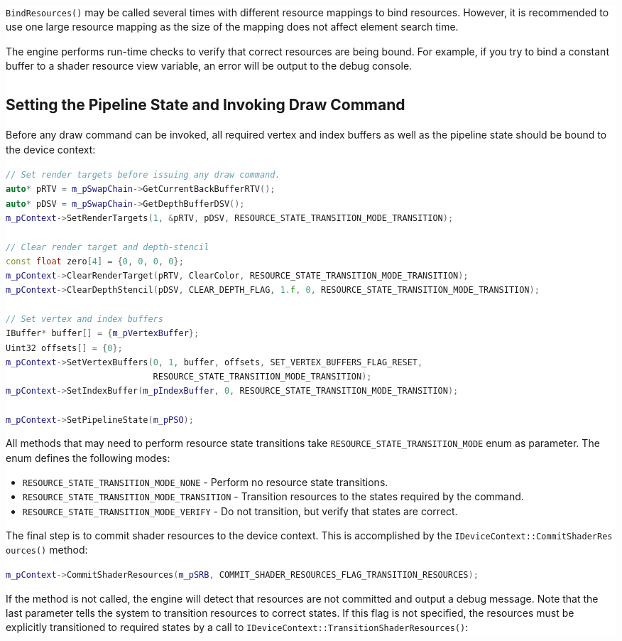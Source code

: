 `BindResources()` may be called several times with different resource mappings to bind resources.
However, it is recommended to use one large resource mapping as the size of the mapping does not affect element search time.

The engine performs run-time checks to verify that correct resources are being bound. For example, if you try to bind
a constant buffer to a shader resource view variable, an error will be output to the debug console.

<a name="draw_command"></a>
## Setting the Pipeline State and Invoking Draw Command

Before any draw command can be invoked, all required vertex and index buffers as well as the pipeline state should
be bound to the device context:

```cpp
// Set render targets before issuing any draw command.
auto* pRTV = m_pSwapChain->GetCurrentBackBufferRTV();
auto* pDSV = m_pSwapChain->GetDepthBufferDSV();
m_pContext->SetRenderTargets(1, &pRTV, pDSV, RESOURCE_STATE_TRANSITION_MODE_TRANSITION);

// Clear render target and depth-stencil
const float zero[4] = {0, 0, 0, 0};
m_pContext->ClearRenderTarget(pRTV, ClearColor, RESOURCE_STATE_TRANSITION_MODE_TRANSITION);
m_pContext->ClearDepthStencil(pDSV, CLEAR_DEPTH_FLAG, 1.f, 0, RESOURCE_STATE_TRANSITION_MODE_TRANSITION);

// Set vertex and index buffers
IBuffer* buffer[] = {m_pVertexBuffer};
Uint32 offsets[] = {0};
m_pContext->SetVertexBuffers(0, 1, buffer, offsets, SET_VERTEX_BUFFERS_FLAG_RESET,
                             RESOURCE_STATE_TRANSITION_MODE_TRANSITION);
m_pContext->SetIndexBuffer(m_pIndexBuffer, 0, RESOURCE_STATE_TRANSITION_MODE_TRANSITION);

m_pContext->SetPipelineState(m_pPSO);
```

All methods that may need to perform resource state transitions take `RESOURCE_STATE_TRANSITION_MODE` enum
as parameter. The enum defines the following modes:

* `RESOURCE_STATE_TRANSITION_MODE_NONE` - Perform no resource state transitions.
* `RESOURCE_STATE_TRANSITION_MODE_TRANSITION` - Transition resources to the states required by the command.
* `RESOURCE_STATE_TRANSITION_MODE_VERIFY` - Do not transition, but verify that states are correct.

The final step is to commit shader resources to the device context. This is accomplished by
the `IDeviceContext::CommitShaderResources()` method:

```cpp
m_pContext->CommitShaderResources(m_pSRB, COMMIT_SHADER_RESOURCES_FLAG_TRANSITION_RESOURCES);
```

If the method is not called, the engine will detect that resources are not committed and output a
debug message. Note that the last parameter tells the system to transition resources to correct states.
If this flag is not specified, the resources must be explicitly transitioned to required states by a call to
`IDeviceContext::TransitionShaderResources()`:
